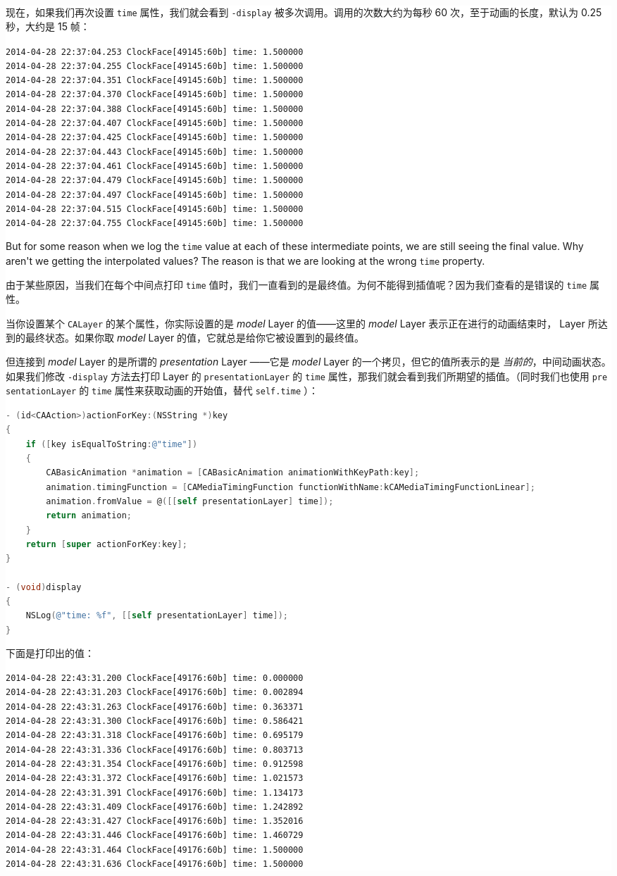 现在，如果我们再次设置 `time` 属性，我们就会看到 `-display` 被多次调用。调用的次数大约为每秒 60 次，至于动画的长度，默认为 0.25 秒，大约是 15 帧：

```Text
2014-04-28 22:37:04.253 ClockFace[49145:60b] time: 1.500000
2014-04-28 22:37:04.255 ClockFace[49145:60b] time: 1.500000
2014-04-28 22:37:04.351 ClockFace[49145:60b] time: 1.500000
2014-04-28 22:37:04.370 ClockFace[49145:60b] time: 1.500000
2014-04-28 22:37:04.388 ClockFace[49145:60b] time: 1.500000
2014-04-28 22:37:04.407 ClockFace[49145:60b] time: 1.500000
2014-04-28 22:37:04.425 ClockFace[49145:60b] time: 1.500000
2014-04-28 22:37:04.443 ClockFace[49145:60b] time: 1.500000
2014-04-28 22:37:04.461 ClockFace[49145:60b] time: 1.500000
2014-04-28 22:37:04.479 ClockFace[49145:60b] time: 1.500000
2014-04-28 22:37:04.497 ClockFace[49145:60b] time: 1.500000
2014-04-28 22:37:04.515 ClockFace[49145:60b] time: 1.500000
2014-04-28 22:37:04.755 ClockFace[49145:60b] time: 1.500000
```

But for some reason when we log the `time` value at each of these intermediate points, we are still seeing the final value. Why aren't we getting the interpolated values? The reason is that we are looking at the wrong `time` property.

由于某些原因，当我们在每个中间点打印 `time` 值时，我们一直看到的是最终值。为何不能得到插值呢？因为我们查看的是错误的 `time` 属性。

当你设置某个 `CALayer` 的某个属性，你实际设置的是 *model* Layer 的值——这里的 *model* Layer 表示正在进行的动画结束时， Layer 所达到的最终状态。如果你取 *model* Layer 的值，它就总是给你它被设置到的最终值。

但连接到 *model* Layer 的是所谓的 *presentation* Layer ——它是 *model* Layer 的一个拷贝，但它的值所表示的是 *当前的*，中间动画状态。如果我们修改 `-display` 方法去打印 Layer 的 `presentationLayer` 的 `time` 属性，那我们就会看到我们所期望的插值。（同时我们也使用 `presentationLayer` 的 `time` 属性来获取动画的开始值，替代 `self.time` ）：

```Objective-C
- (id<CAAction>)actionForKey:(NSString *)key
{
    if ([key isEqualToString:@"time"])
    {
        CABasicAnimation *animation = [CABasicAnimation animationWithKeyPath:key];
        animation.timingFunction = [CAMediaTimingFunction functionWithName:kCAMediaTimingFunctionLinear];
        animation.fromValue = @([[self presentationLayer] time]);
        return animation;
    }
    return [super actionForKey:key];
}

- (void)display
{
    NSLog(@"time: %f", [[self presentationLayer] time]);
}
```
    
下面是打印出的值：

```Text
2014-04-28 22:43:31.200 ClockFace[49176:60b] time: 0.000000
2014-04-28 22:43:31.203 ClockFace[49176:60b] time: 0.002894
2014-04-28 22:43:31.263 ClockFace[49176:60b] time: 0.363371
2014-04-28 22:43:31.300 ClockFace[49176:60b] time: 0.586421
2014-04-28 22:43:31.318 ClockFace[49176:60b] time: 0.695179
2014-04-28 22:43:31.336 ClockFace[49176:60b] time: 0.803713
2014-04-28 22:43:31.354 ClockFace[49176:60b] time: 0.912598
2014-04-28 22:43:31.372 ClockFace[49176:60b] time: 1.021573
2014-04-28 22:43:31.391 ClockFace[49176:60b] time: 1.134173
2014-04-28 22:43:31.409 ClockFace[49176:60b] time: 1.242892
2014-04-28 22:43:31.427 ClockFace[49176:60b] time: 1.352016
2014-04-28 22:43:31.446 ClockFace[49176:60b] time: 1.460729
2014-04-28 22:43:31.464 ClockFace[49176:60b] time: 1.500000
2014-04-28 22:43:31.636 ClockFace[49176:60b] time: 1.500000
```